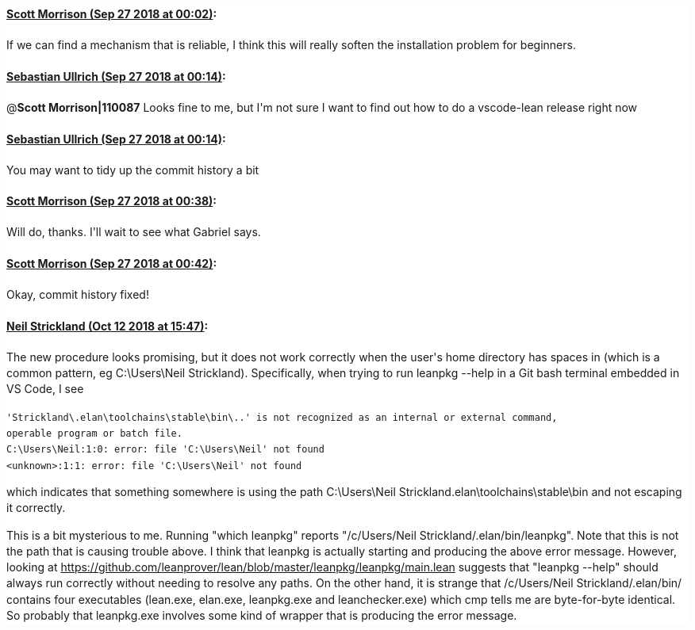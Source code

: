 #### [Scott Morrison (Sep 27 2018 at 00:02)](https://leanprover.zulipchat.com/#narrow/stream/113488-general/topic/elan%20on%20windows/near/134706261):
If we can find a mechanism that is reliable, I think this will really soften the installation problem for beginners.

#### [Sebastian Ullrich (Sep 27 2018 at 00:14)](https://leanprover.zulipchat.com/#narrow/stream/113488-general/topic/elan%20on%20windows/near/134706807):
@**Scott Morrison|110087** Looks fine to me, but I'm not sure I want to find out how to do a vscode-lean release right now

#### [Sebastian Ullrich (Sep 27 2018 at 00:14)](https://leanprover.zulipchat.com/#narrow/stream/113488-general/topic/elan%20on%20windows/near/134706813):
You may want to tidy up the commit history a bit

#### [Scott Morrison (Sep 27 2018 at 00:38)](https://leanprover.zulipchat.com/#narrow/stream/113488-general/topic/elan%20on%20windows/near/134707882):
Will do, thanks. I'll wait to see what Gabriel says.

#### [Scott Morrison (Sep 27 2018 at 00:42)](https://leanprover.zulipchat.com/#narrow/stream/113488-general/topic/elan%20on%20windows/near/134708057):
Okay, commit history fixed!

#### [Neil Strickland (Oct 12 2018 at 15:47)](https://leanprover.zulipchat.com/#narrow/stream/113488-general/topic/elan%20on%20windows/near/135676595):
The new procedure looks promising, but it does not work correctly when the user's home directory has spaces in (which is a common pattern, eg C:\Users\Neil Strickland).  Specifically, when trying to run leanpkg --help in a Git bash terminal embedded in VS Code, I see

```
'Strickland\.elan\toolchains\stable\bin\..' is not recognized as an internal or external command,
operable program or batch file.
C:\Users\Neil:1:0: error: file 'C:\Users\Neil' not found
<unknown>:1:1: error: file 'C:\Users\Neil' not found
```

which indicates that something somewhere is using the path C:\Users\Neil Strickland\.elan\toolchains\stable\bin and not escaping it correctly.

This is a bit mysterious to me.  Running "which leanpkg" reports "/c/Users/Neil Strickland/.elan/bin/leanpkg".  Note that this is not the path that is causing trouble above.   I think that leanpkg is actually starting and producing the above error message.  However, looking at https://github.com/leanprover/lean/blob/master/leanpkg/leanpkg/main.lean suggests that "leanpkg --help" should always run correctly without needing to resolve any paths.  On the other hand, it is strange that /c/Users/Neil Strickland/.elan/bin/ contains four executables (lean.exe, elan.exe, leanpkg.exe and leanchecker.exe) which cmp tells me are byte-for-byte identical.  So probably that leanpkg.exe involves some kind of wrapper that is producing the error message.
